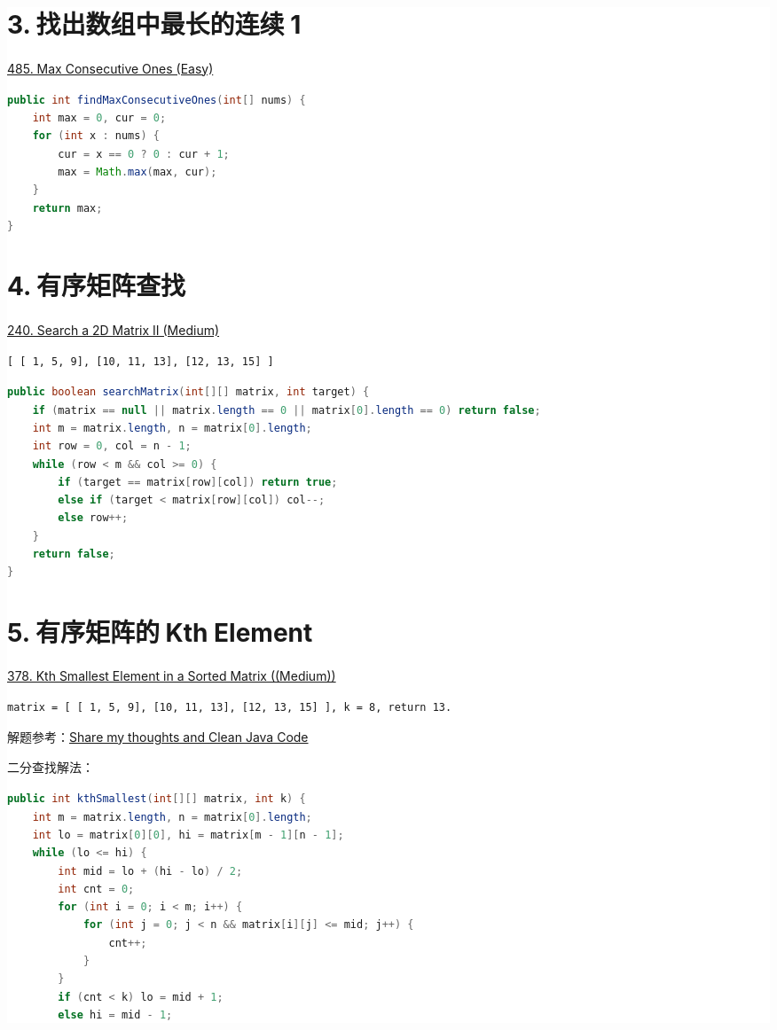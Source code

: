 # 3. 找出数组中最长的连续 1

[485. Max Consecutive Ones (Easy)](https://leetcode.com/problems/max-consecutive-ones/description/)

```java
public int findMaxConsecutiveOnes(int[] nums) {
    int max = 0, cur = 0;
    for (int x : nums) {
        cur = x == 0 ? 0 : cur + 1;
        max = Math.max(max, cur);
    }
    return max;
}
```

# 4. 有序矩阵查找

[240. Search a 2D Matrix II (Medium)](https://leetcode.com/problems/search-a-2d-matrix-ii/description/)

```html
[ [ 1, 5, 9], [10, 11, 13], [12, 13, 15] ]
```

```java
public boolean searchMatrix(int[][] matrix, int target) {
    if (matrix == null || matrix.length == 0 || matrix[0].length == 0) return false;
    int m = matrix.length, n = matrix[0].length;
    int row = 0, col = n - 1;
    while (row < m && col >= 0) {
        if (target == matrix[row][col]) return true;
        else if (target < matrix[row][col]) col--;
        else row++;
    }
    return false;
}
```

# 5. 有序矩阵的 Kth Element

[378. Kth Smallest Element in a Sorted Matrix ((Medium))](https://leetcode.com/problems/kth-smallest-element-in-a-sorted-matrix/description/)

```html
matrix = [ [ 1, 5, 9], [10, 11, 13], [12, 13, 15] ], k = 8, return 13.
```

解题参考：[Share my thoughts and Clean Java Code](https://leetcode.com/problems/kth-smallest-element-in-a-sorted-matrix/discuss/85173)

二分查找解法：

```java
public int kthSmallest(int[][] matrix, int k) {
    int m = matrix.length, n = matrix[0].length;
    int lo = matrix[0][0], hi = matrix[m - 1][n - 1];
    while (lo <= hi) {
        int mid = lo + (hi - lo) / 2;
        int cnt = 0;
        for (int i = 0; i < m; i++) {
            for (int j = 0; j < n && matrix[i][j] <= mid; j++) {
                cnt++;
            }
        }
        if (cnt < k) lo = mid + 1;
        else hi = mid - 1;
```